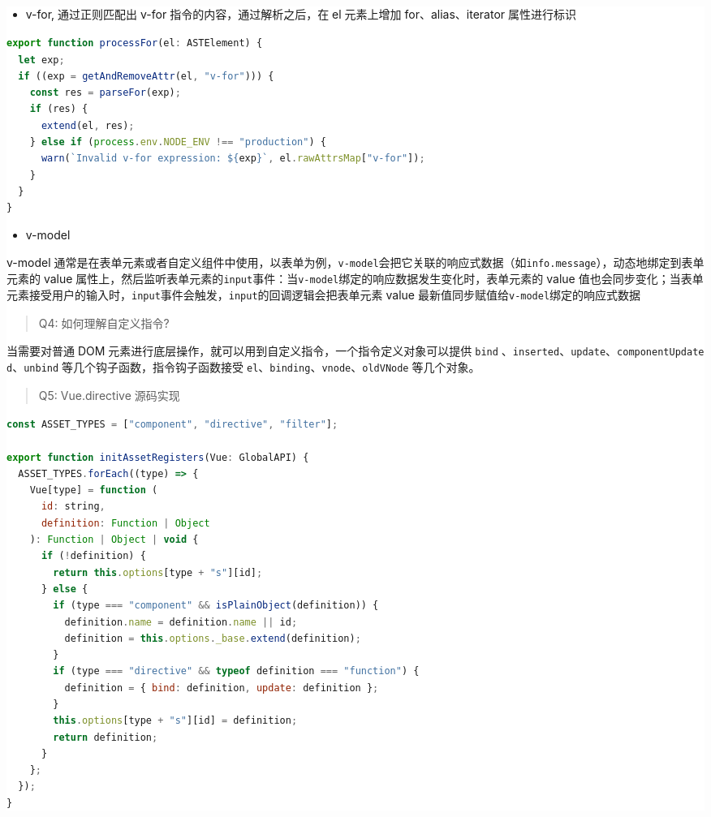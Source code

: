 - v-for, 通过正则匹配出 v-for 指令的内容，通过解析之后，在 el 元素上增加 for、alias、iterator 属性进行标识

```javascript
export function processFor(el: ASTElement) {
  let exp;
  if ((exp = getAndRemoveAttr(el, "v-for"))) {
    const res = parseFor(exp);
    if (res) {
      extend(el, res);
    } else if (process.env.NODE_ENV !== "production") {
      warn(`Invalid v-for expression: ${exp}`, el.rawAttrsMap["v-for"]);
    }
  }
}
```

- v-model

v-model 通常是在表单元素或者自定义组件中使用，以表单为例，`v-model`会把它关联的响应式数据（如`info.message`），动态地绑定到表单元素的 value 属性上，然后监听表单元素的`input`事件：当`v-model`绑定的响应数据发生变化时，表单元素的 value 值也会同步变化；当表单元素接受用户的输入时，`input`事件会触发，`input`的回调逻辑会把表单元素 value 最新值同步赋值给`v-model`绑定的响应式数据

> Q4: 如何理解自定义指令?

当需要对普通 DOM 元素进行底层操作，就可以用到自定义指令，一个指令定义对象可以提供 `bind` 、`inserted`、`update`、`componentUpdated`、`unbind` 等几个钩子函数，指令钩子函数接受 `el`、`binding`、`vnode`、`oldVNode` 等几个对象。

> Q5: Vue.directive 源码实现 

```javascript
const ASSET_TYPES = ["component", "directive", "filter"];

export function initAssetRegisters(Vue: GlobalAPI) {
  ASSET_TYPES.forEach((type) => {
    Vue[type] = function (
      id: string,
      definition: Function | Object
    ): Function | Object | void {
      if (!definition) {
        return this.options[type + "s"][id];
      } else {
        if (type === "component" && isPlainObject(definition)) {
          definition.name = definition.name || id;
          definition = this.options._base.extend(definition);
        }
        if (type === "directive" && typeof definition === "function") {
          definition = { bind: definition, update: definition };
        }
        this.options[type + "s"][id] = definition;
        return definition;
      }
    };
  });
}
```
